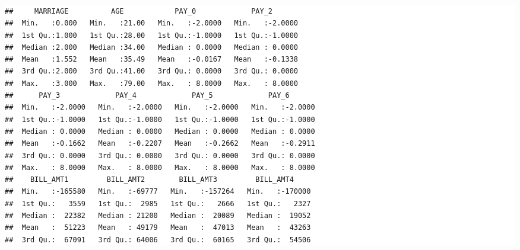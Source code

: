     ##     MARRIAGE          AGE            PAY_0             PAY_2        
    ##  Min.   :0.000   Min.   :21.00   Min.   :-2.0000   Min.   :-2.0000  
    ##  1st Qu.:1.000   1st Qu.:28.00   1st Qu.:-1.0000   1st Qu.:-1.0000  
    ##  Median :2.000   Median :34.00   Median : 0.0000   Median : 0.0000  
    ##  Mean   :1.552   Mean   :35.49   Mean   :-0.0167   Mean   :-0.1338  
    ##  3rd Qu.:2.000   3rd Qu.:41.00   3rd Qu.: 0.0000   3rd Qu.: 0.0000  
    ##  Max.   :3.000   Max.   :79.00   Max.   : 8.0000   Max.   : 8.0000  
    ##      PAY_3             PAY_4             PAY_5             PAY_6        
    ##  Min.   :-2.0000   Min.   :-2.0000   Min.   :-2.0000   Min.   :-2.0000  
    ##  1st Qu.:-1.0000   1st Qu.:-1.0000   1st Qu.:-1.0000   1st Qu.:-1.0000  
    ##  Median : 0.0000   Median : 0.0000   Median : 0.0000   Median : 0.0000  
    ##  Mean   :-0.1662   Mean   :-0.2207   Mean   :-0.2662   Mean   :-0.2911  
    ##  3rd Qu.: 0.0000   3rd Qu.: 0.0000   3rd Qu.: 0.0000   3rd Qu.: 0.0000  
    ##  Max.   : 8.0000   Max.   : 8.0000   Max.   : 8.0000   Max.   : 8.0000  
    ##    BILL_AMT1         BILL_AMT2        BILL_AMT3         BILL_AMT4      
    ##  Min.   :-165580   Min.   :-69777   Min.   :-157264   Min.   :-170000  
    ##  1st Qu.:   3559   1st Qu.:  2985   1st Qu.:   2666   1st Qu.:   2327  
    ##  Median :  22382   Median : 21200   Median :  20089   Median :  19052  
    ##  Mean   :  51223   Mean   : 49179   Mean   :  47013   Mean   :  43263  
    ##  3rd Qu.:  67091   3rd Qu.: 64006   3rd Qu.:  60165   3rd Qu.:  54506  